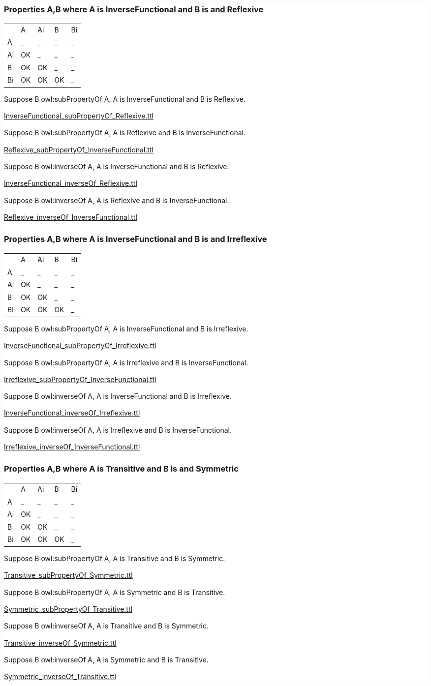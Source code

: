 ### Properties A,B where A is InverseFunctional and B is and Reflexive
<table>
<tr><td></td><td>A</td><td>Ai</td><td>B</td><td>Bi</td></tr>
<tr><td>A</td><td>_</td><td>_</td><td>_</td><td>_</td></tr>
<tr><td>Ai</td><td>OK</td><td>_</td><td>_</td><td>_</td></tr>
<tr><td>B</td><td>OK</td><td>OK</td><td>_</td><td>_</td></tr>
<tr><td>Bi</td><td>OK</td><td>OK</td><td>OK</td><td>_</td></tr>
</table>
<p>Suppose B owl:subPropertyOf A, A is InverseFunctional and B is Reflexive.</p><a href="InverseFunctional_subPropertyOf_Reflexive.ttl">InverseFunctional_subPropertyOf_Reflexive.ttl</a>
<p>Suppose B owl:subPropertyOf A, A is Reflexive and B is InverseFunctional.</p><a href="Reflexive_subPropertyOf_InverseFunctional.ttl">Reflexive_subPropertyOf_InverseFunctional.ttl</a>
<p>Suppose B owl:inverseOf A, A is InverseFunctional and B is Reflexive.</p><a href="InverseFunctional_inverseOf_Reflexive.ttl">InverseFunctional_inverseOf_Reflexive.ttl</a>
<p>Suppose B owl:inverseOf A, A is Reflexive and B is InverseFunctional.</p><a href="Reflexive_inverseOf_InverseFunctional.ttl">Reflexive_inverseOf_InverseFunctional.ttl</a>

### Properties A,B where A is InverseFunctional and B is and Irreflexive
<table>
<tr><td></td><td>A</td><td>Ai</td><td>B</td><td>Bi</td></tr>
<tr><td>A</td><td>_</td><td>_</td><td>_</td><td>_</td></tr>
<tr><td>Ai</td><td>OK</td><td>_</td><td>_</td><td>_</td></tr>
<tr><td>B</td><td>OK</td><td>OK</td><td>_</td><td>_</td></tr>
<tr><td>Bi</td><td>OK</td><td>OK</td><td>OK</td><td>_</td></tr>
</table>
<p>Suppose B owl:subPropertyOf A, A is InverseFunctional and B is Irreflexive.</p><a href="InverseFunctional_subPropertyOf_Irreflexive.ttl">InverseFunctional_subPropertyOf_Irreflexive.ttl</a>
<p>Suppose B owl:subPropertyOf A, A is Irreflexive and B is InverseFunctional.</p><a href="Irreflexive_subPropertyOf_InverseFunctional.ttl">Irreflexive_subPropertyOf_InverseFunctional.ttl</a>
<p>Suppose B owl:inverseOf A, A is InverseFunctional and B is Irreflexive.</p><a href="InverseFunctional_inverseOf_Irreflexive.ttl">InverseFunctional_inverseOf_Irreflexive.ttl</a>
<p>Suppose B owl:inverseOf A, A is Irreflexive and B is InverseFunctional.</p><a href="Irreflexive_inverseOf_InverseFunctional.ttl">Irreflexive_inverseOf_InverseFunctional.ttl</a>

### Properties A,B where A is Transitive and B is and Symmetric
<table>
<tr><td></td><td>A</td><td>Ai</td><td>B</td><td>Bi</td></tr>
<tr><td>A</td><td>_</td><td>_</td><td>_</td><td>_</td></tr>
<tr><td>Ai</td><td>OK</td><td>_</td><td>_</td><td>_</td></tr>
<tr><td>B</td><td>OK</td><td>OK</td><td>_</td><td>_</td></tr>
<tr><td>Bi</td><td>OK</td><td>OK</td><td>OK</td><td>_</td></tr>
</table>
<p>Suppose B owl:subPropertyOf A, A is Transitive and B is Symmetric.</p><a href="Transitive_subPropertyOf_Symmetric.ttl">Transitive_subPropertyOf_Symmetric.ttl</a>
<p>Suppose B owl:subPropertyOf A, A is Symmetric and B is Transitive.</p><a href="Symmetric_subPropertyOf_Transitive.ttl">Symmetric_subPropertyOf_Transitive.ttl</a>
<p>Suppose B owl:inverseOf A, A is Transitive and B is Symmetric.</p><a href="Transitive_inverseOf_Symmetric.ttl">Transitive_inverseOf_Symmetric.ttl</a>
<p>Suppose B owl:inverseOf A, A is Symmetric and B is Transitive.</p><a href="Symmetric_inverseOf_Transitive.ttl">Symmetric_inverseOf_Transitive.ttl</a>
